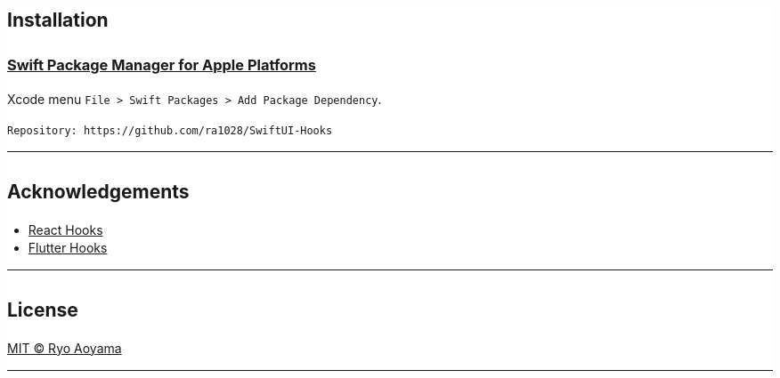
## Installation

### [Swift Package Manager for Apple Platforms](https://developer.apple.com/documentation/xcode/adding_package_dependencies_to_your_app)

Xcode menu `File > Swift Packages > Add Package Dependency`.  

```text
Repository: https://github.com/ra1028/SwiftUI-Hooks
```

---

## Acknowledgements

- [React Hooks](https://reactjs.org/docs/hooks-intro.html)
- [Flutter Hooks](https://github.com/rrousselGit/flutter_hooks)

---

## License

[MIT © Ryo Aoyama](LICENSE)

---
